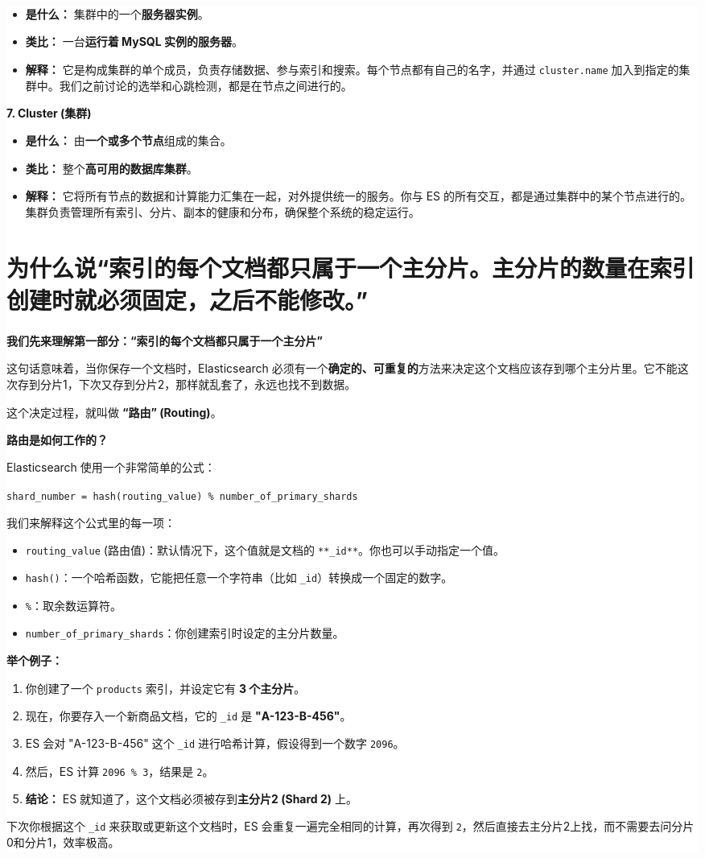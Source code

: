 - **是什么：** 集群中的一个**服务器实例**。

- **类比：** 一台**运行着 MySQL 实例的服务器**。

- **解释：** 它是构成集群的单个成员，负责存储数据、参与索引和搜索。每个节点都有自己的名字，并通过 `cluster.name` 加入到指定的集群中。我们之前讨论的选举和心跳检测，都是在节点之间进行的。

**7. Cluster (集群)**


- **是什么：** 由**一个或多个节点**组成的集合。

- **类比：** 整个**高可用的数据库集群**。

- **解释：** 它将所有节点的数据和计算能力汇集在一起，对外提供统一的服务。你与 ES 的所有交互，都是通过集群中的某个节点进行的。集群负责管理所有索引、分片、副本的健康和分布，确保整个系统的稳定运行。

# 为什么说“索引的每个文档都只属于一个主分片。主分片的数量在索引创建时就必须固定，之后不能修改。”


**我们先来理解第一部分：“索引的每个文档都只属于一个主分片”**


这句话意味着，当你保存一个文档时，Elasticsearch 必须有一个**确定的、可重复的**方法来决定这个文档应该存到哪个主分片里。它不能这次存到分片1，下次又存到分片2，那样就乱套了，永远也找不到数据。


这个决定过程，就叫做 **“路由” (Routing)**。


**路由是如何工作的？**


Elasticsearch 使用一个非常简单的公式：


`shard_number = hash(routing_value) % number_of_primary_shards`


我们来解释这个公式里的每一项：


- `routing_value` (路由值)：默认情况下，这个值就是文档的 `**_id**`。你也可以手动指定一个值。

- `hash()`：一个哈希函数，它能把任意一个字符串（比如 `_id`）转换成一个固定的数字。

- `%`：取余数运算符。

- `number_of_primary_shards`：你创建索引时设定的主分片数量。

**举个例子：**


1. 你创建了一个 `products` 索引，并设定它有 **3 个主分片**。

2. 现在，你要存入一个新商品文档，它的 `_id` 是 **"A-123-B-456"**。

3. ES 会对 "A-123-B-456" 这个 `_id` 进行哈希计算，假设得到一个数字 `2096`。

4. 然后，ES 计算 `2096 % 3`，结果是 `2`。

5. **结论：** ES 就知道了，这个文档必须被存到**主分片2 (Shard 2)** 上。

下次你根据这个 `_id` 来获取或更新这个文档时，ES 会重复一遍完全相同的计算，再次得到 `2`，然后直接去主分片2上找，而不需要去问分片0和分片1，效率极高。

